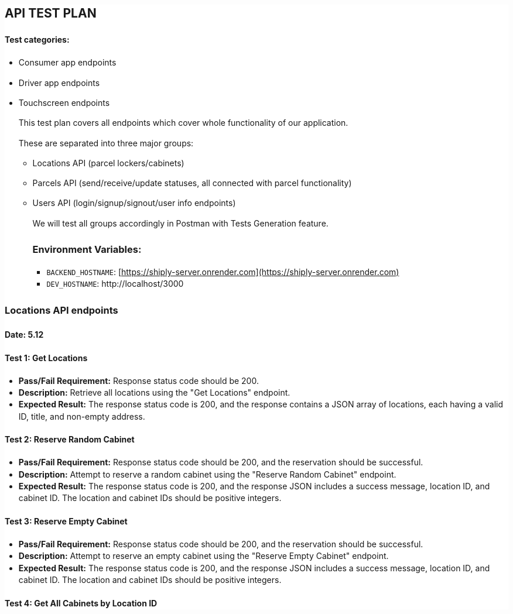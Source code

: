 ## API TEST PLAN

#### Test categories:

- Consumer app endpoints

- Driver app endpoints

- Touchscreen endpoints
  
  This test plan covers all endpoints which cover whole functionality of our application.
  
  These are separated into three major groups:
  
  - Locations API (parcel lockers/cabinets)
  
  - Parcels API (send/receive/update statuses, all connected with parcel functionality)
  
  - Users API (login/signup/signout/user info endpoints)
    
    We will test all groups accordingly in Postman with Tests Generation feature.
    
    ### Environment Variables:
    
    - `BACKEND_HOSTNAME`: [https://shiply-server.onrender.com](https://shiply-server.onrender.com)
    - `DEV_HOSTNAME`: http://localhost/3000

### Locations API endpoints

#### Date: 5.12

#### Test 1: Get Locations

- **Pass/Fail Requirement:** Response status code should be 200.
- **Description:** Retrieve all locations using the "Get Locations" endpoint.
- **Expected Result:** The response status code is 200, and the response contains a JSON array of locations, each having a valid ID, title, and non-empty address.

#### Test 2: Reserve Random Cabinet

- **Pass/Fail Requirement:** Response status code should be 200, and the reservation should be successful.
- **Description:** Attempt to reserve a random cabinet using the "Reserve Random Cabinet" endpoint.
- **Expected Result:** The response status code is 200, and the response JSON includes a success message, location ID, and cabinet ID. The location and cabinet IDs should be positive integers.

#### Test 3: Reserve Empty Cabinet

- **Pass/Fail Requirement:** Response status code should be 200, and the reservation should be successful.
- **Description:** Attempt to reserve an empty cabinet using the "Reserve Empty Cabinet" endpoint.
- **Expected Result:** The response status code is 200, and the response JSON includes a success message, location ID, and cabinet ID. The location and cabinet IDs should be positive integers.

#### Test 4: Get All Cabinets by Location ID
